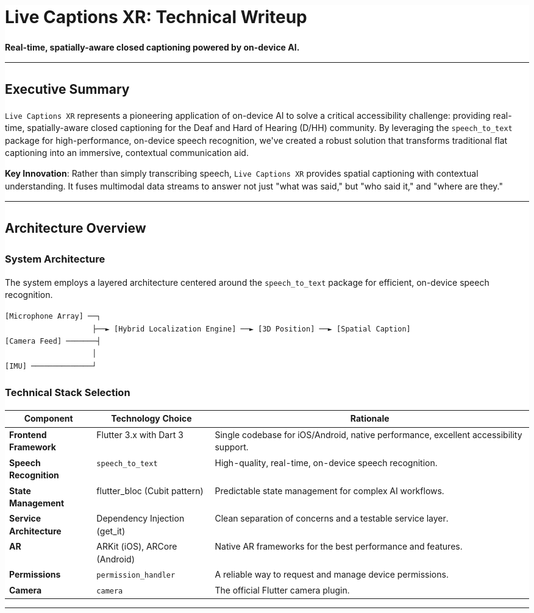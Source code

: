 # Live Captions XR: Technical Writeup

**Real-time, spatially-aware closed captioning powered by on-device AI.**

---

## Executive Summary

`Live Captions XR` represents a pioneering application of on-device AI to solve a critical accessibility challenge: providing real-time, spatially-aware closed captioning for the Deaf and Hard of Hearing (D/HH) community. By leveraging the `speech_to_text` package for high-performance, on-device speech recognition, we've created a robust solution that transforms traditional flat captioning into an immersive, contextual communication aid.

**Key Innovation**: Rather than simply transcribing speech, `Live Captions XR` provides spatial captioning with contextual understanding. It fuses multimodal data streams to answer not just "what was said," but "who said it," and "where are they."

---

## Architecture Overview

### System Architecture

The system employs a layered architecture centered around the `speech_to_text` package for efficient, on-device speech recognition.

```
[Microphone Array] ──┐
                    ├──► [Hybrid Localization Engine] ──► [3D Position] ──► [Spatial Caption]
[Camera Feed] ───────┤
                    │
[IMU] ──────────────┘
```

### Technical Stack Selection

| **Component** | **Technology Choice** | **Rationale** |
| --- | --- | --- |
| **Frontend Framework** | Flutter 3.x with Dart 3 | Single codebase for iOS/Android, native performance, excellent accessibility support. |
| **Speech Recognition**| `speech_to_text` | High-quality, real-time, on-device speech recognition. |
| **State Management** | flutter_bloc (Cubit pattern) | Predictable state management for complex AI workflows. |
| **Service Architecture** | Dependency Injection (get_it) | Clean separation of concerns and a testable service layer. |
| **AR** | ARKit (iOS), ARCore (Android) | Native AR frameworks for the best performance and features. |
| **Permissions** | `permission_handler` | A reliable way to request and manage device permissions. |
| **Camera** | `camera` | The official Flutter camera plugin. |

---